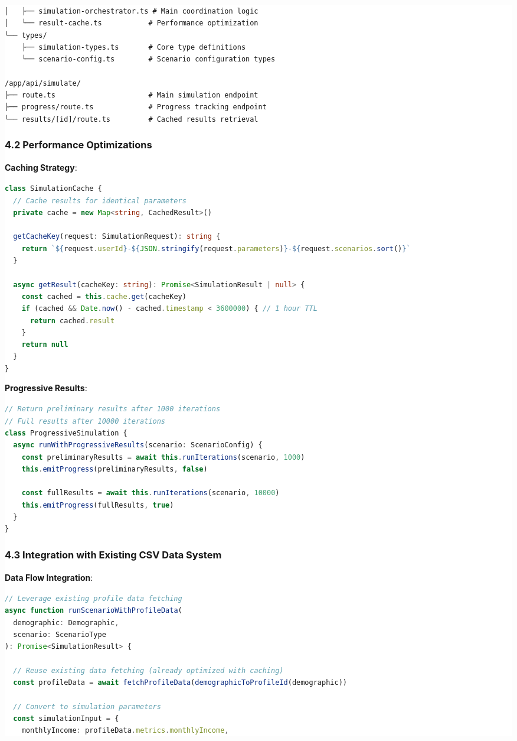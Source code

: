 ```
│   ├── simulation-orchestrator.ts # Main coordination logic
│   └── result-cache.ts           # Performance optimization
└── types/
    ├── simulation-types.ts       # Core type definitions
    └── scenario-config.ts        # Scenario configuration types

/app/api/simulate/
├── route.ts                      # Main simulation endpoint
├── progress/route.ts             # Progress tracking endpoint
└── results/[id]/route.ts         # Cached results retrieval
```

### 4.2 Performance Optimizations

**Caching Strategy**:
```typescript
class SimulationCache {
  // Cache results for identical parameters
  private cache = new Map<string, CachedResult>()
  
  getCacheKey(request: SimulationRequest): string {
    return `${request.userId}-${JSON.stringify(request.parameters)}-${request.scenarios.sort()}`
  }
  
  async getResult(cacheKey: string): Promise<SimulationResult | null> {
    const cached = this.cache.get(cacheKey)
    if (cached && Date.now() - cached.timestamp < 3600000) { // 1 hour TTL
      return cached.result
    }
    return null
  }
}
```

**Progressive Results**:
```typescript
// Return preliminary results after 1000 iterations
// Full results after 10000 iterations
class ProgressiveSimulation {
  async runWithProgressiveResults(scenario: ScenarioConfig) {
    const preliminaryResults = await this.runIterations(scenario, 1000)
    this.emitProgress(preliminaryResults, false)
    
    const fullResults = await this.runIterations(scenario, 10000)  
    this.emitProgress(fullResults, true)
  }
}
```

### 4.3 Integration with Existing CSV Data System

**Data Flow Integration**:
```typescript
// Leverage existing profile data fetching
async function runScenarioWithProfileData(
  demographic: Demographic, 
  scenario: ScenarioType
): Promise<SimulationResult> {
  
  // Reuse existing data fetching (already optimized with caching)
  const profileData = await fetchProfileData(demographicToProfileId(demographic))
  
  // Convert to simulation parameters
  const simulationInput = {
    monthlyIncome: profileData.metrics.monthlyIncome,
```